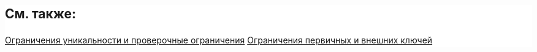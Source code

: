 ## <a name="see-also"></a>См. также:
 [Ограничения уникальности и проверочные ограничения](../../relational-databases/tables/primary-and-foreign-key-constraints.md) [Ограничения первичных и внешних ключей](../../relational-databases/tables/unique-constraints-and-check-constraints.md)


